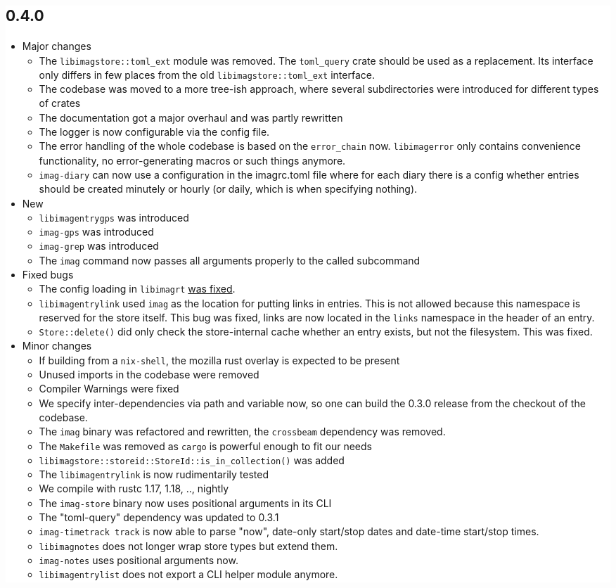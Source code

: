 ## 0.4.0

* Major changes
    * The `libimagstore::toml_ext` module was removed. The `toml_query` crate
      should be used as a replacement. Its interface only differs in few places
      from the old `libimagstore::toml_ext` interface.
    * The codebase was moved to a more tree-ish approach, where several
      subdirectories were introduced for different types of crates
    * The documentation got a major overhaul and was partly rewritten
    * The logger is now configurable via the config file.
    * The error handling of the whole codebase is based on the `error_chain`
      now. `libimagerror` only contains convenience functionality, no
      error-generating macros or such things anymore.
    * `imag-diary` can now use a configuration in the imagrc.toml file where for
      each diary there is a config whether entries should be created minutely or
      hourly (or daily, which is when specifying nothing).
* New
    * `libimagentrygps` was introduced
    * `imag-gps` was introduced
    * `imag-grep` was introduced
    * The `imag` command now passes all arguments properly to the called
      subcommand
* Fixed bugs
    * The config loading in `libimagrt`
    [was fixed](http://git.imag-pim.org/imag/commit/?id=9193d50f96bce099665d2eb716bcaa29a8d9b8ff).
    * `libimagentrylink` used `imag` as the location for putting links in
      entries. This is not allowed because this namespace is reserved for the
      store itself. This bug was fixed, links are now located in the `links`
      namespace in the header of an entry.
    * `Store::delete()` did only check the store-internal cache whether an entry
      exists, but not the filesystem. This was fixed.
* Minor changes
    * If building from a `nix-shell`, the mozilla rust overlay is expected to be
      present
    * Unused imports in the codebase were removed
    * Compiler Warnings were fixed
    * We specify inter-dependencies via path and variable now, so one can build
      the 0.3.0 release from the checkout of the codebase.
    * The `imag` binary was refactored and rewritten, the `crossbeam`
      dependency was removed.
    * The `Makefile` was removed as `cargo` is powerful enough to fit our needs
    * `libimagstore::storeid::StoreId::is_in_collection()` was added
    * The `libimagentrylink` is now rudimentarily tested
    * We compile with rustc 1.17, 1.18, .., nightly
    * The `imag-store` binary now uses positional arguments in its CLI
    * The "toml-query" dependency was updated to 0.3.1
    * `imag-timetrack track` is now able to parse "now", date-only start/stop
      dates and date-time start/stop times.
    * `libimagnotes` does not longer wrap store types but extend them.
    * `imag-notes` uses positional arguments now.
    * `libimagentrylist` does not export a CLI helper module anymore.
